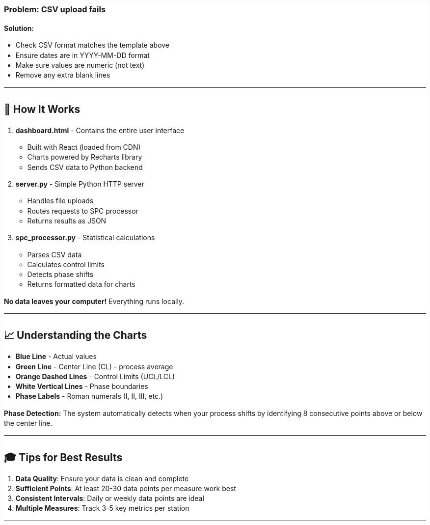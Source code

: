 ### Problem: CSV upload fails
**Solution:**
- Check CSV format matches the template above
- Ensure dates are in YYYY-MM-DD format
- Make sure values are numeric (not text)
- Remove any extra blank lines

---

## 🔧 How It Works

1. **dashboard.html** - Contains the entire user interface
   - Built with React (loaded from CDN)
   - Charts powered by Recharts library
   - Sends CSV data to Python backend

2. **server.py** - Simple Python HTTP server
   - Handles file uploads
   - Routes requests to SPC processor
   - Returns results as JSON

3. **spc_processor.py** - Statistical calculations
   - Parses CSV data
   - Calculates control limits
   - Detects phase shifts
   - Returns formatted data for charts

**No data leaves your computer!** Everything runs locally.

---

## 📈 Understanding the Charts

- **Blue Line** - Actual values
- **Green Line** - Center Line (CL) - process average
- **Orange Dashed Lines** - Control Limits (UCL/LCL)
- **White Vertical Lines** - Phase boundaries
- **Phase Labels** - Roman numerals (I, II, III, etc.)

**Phase Detection:**
The system automatically detects when your process shifts by identifying 8 consecutive points above or below the center line.

---

## 🎓 Tips for Best Results

1. **Data Quality**: Ensure your data is clean and complete
2. **Sufficient Points**: At least 20-30 data points per measure work best
3. **Consistent Intervals**: Daily or weekly data points are ideal
4. **Multiple Measures**: Track 3-5 key metrics per station

---

